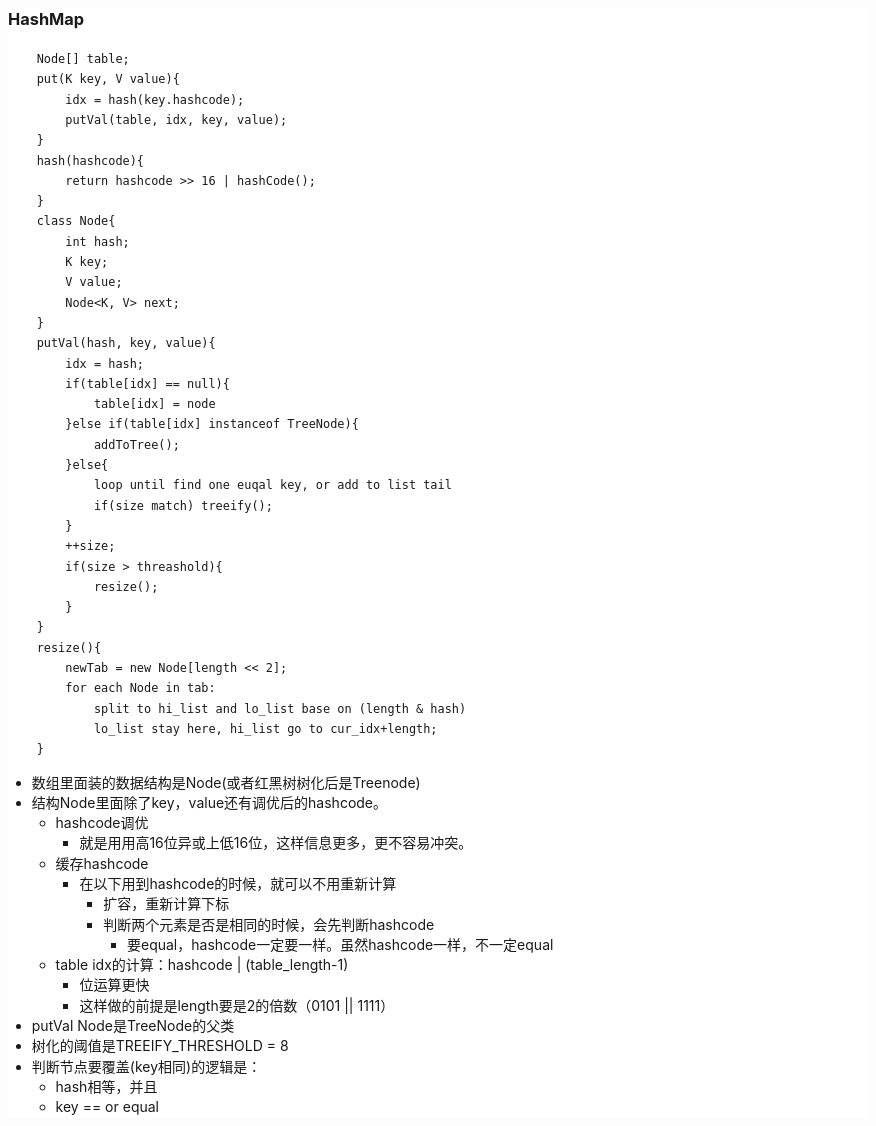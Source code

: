 ### HashMap
````
    Node[] table;
    put(K key, V value){
        idx = hash(key.hashcode);
        putVal(table, idx, key, value);
    }
    hash(hashcode){
        return hashcode >> 16 | hashCode();
    }
    class Node{
        int hash;
        K key;
        V value;
        Node<K, V> next;
    }
    putVal(hash, key, value){
        idx = hash;
        if(table[idx] == null){
            table[idx] = node
        }else if(table[idx] instanceof TreeNode){
            addToTree();
        }else{
            loop until find one euqal key, or add to list tail
            if(size match) treeify();
        }
        ++size;
        if(size > threashold){
            resize();
        }
    }
    resize(){
        newTab = new Node[length << 2];
        for each Node in tab:
            split to hi_list and lo_list base on (length & hash)
            lo_list stay here, hi_list go to cur_idx+length;
    }
````

* 数组里面装的数据结构是Node(或者红黑树树化后是Treenode)
* 结构Node里面除了key，value还有调优后的hashcode。
    * hashcode调优
        * 就是用用高16位异或上低16位，这样信息更多，更不容易冲突。
    * 缓存hashcode
        * 在以下用到hashcode的时候，就可以不用重新计算
            * 扩容，重新计算下标
            * 判断两个元素是否是相同的时候，会先判断hashcode
                * 要equal，hashcode一定要一样。虽然hashcode一样，不一定equal
    * table idx的计算：hashcode | (table_length-1)
        * 位运算更快
        * 这样做的前提是length要是2的倍数（0101 || 1111）
* putVal
        Node是TreeNode的父类
* 树化的阈值是TREEIFY_THRESHOLD = 8
* 判断节点要覆盖(key相同)的逻辑是：
    * hash相等，并且
    * key == or equal
    